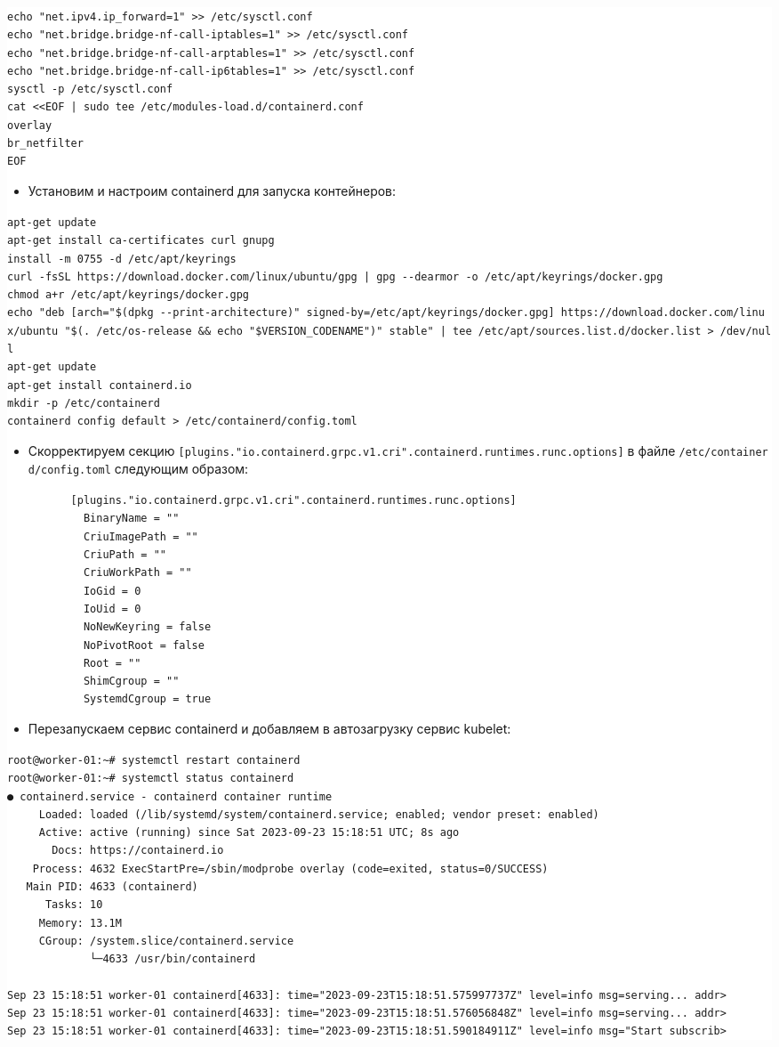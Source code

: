 ```
echo "net.ipv4.ip_forward=1" >> /etc/sysctl.conf
echo "net.bridge.bridge-nf-call-iptables=1" >> /etc/sysctl.conf
echo "net.bridge.bridge-nf-call-arptables=1" >> /etc/sysctl.conf
echo "net.bridge.bridge-nf-call-ip6tables=1" >> /etc/sysctl.conf
sysctl -p /etc/sysctl.conf
cat <<EOF | sudo tee /etc/modules-load.d/containerd.conf
overlay
br_netfilter
EOF
```
* Установим и настроим containerd для запуска контейнеров:
```
apt-get update
apt-get install ca-certificates curl gnupg
install -m 0755 -d /etc/apt/keyrings
curl -fsSL https://download.docker.com/linux/ubuntu/gpg | gpg --dearmor -o /etc/apt/keyrings/docker.gpg
chmod a+r /etc/apt/keyrings/docker.gpg
echo "deb [arch="$(dpkg --print-architecture)" signed-by=/etc/apt/keyrings/docker.gpg] https://download.docker.com/linux/ubuntu "$(. /etc/os-release && echo "$VERSION_CODENAME")" stable" | tee /etc/apt/sources.list.d/docker.list > /dev/null
apt-get update
apt-get install containerd.io
mkdir -p /etc/containerd
containerd config default > /etc/containerd/config.toml
```
* Скорректируем секцию `[plugins."io.containerd.grpc.v1.cri".containerd.runtimes.runc.options]` в файле `/etc/containerd/config.toml` следующим образом:
```
          [plugins."io.containerd.grpc.v1.cri".containerd.runtimes.runc.options]
            BinaryName = ""
            CriuImagePath = ""
            CriuPath = ""
            CriuWorkPath = ""
            IoGid = 0
            IoUid = 0
            NoNewKeyring = false
            NoPivotRoot = false
            Root = ""
            ShimCgroup = ""
            SystemdCgroup = true
```

* Перезапускаем сервис containerd и добавляем в автозагрузку сервис kubelet:
```
root@worker-01:~# systemctl restart containerd
root@worker-01:~# systemctl status containerd
● containerd.service - containerd container runtime
     Loaded: loaded (/lib/systemd/system/containerd.service; enabled; vendor preset: enabled)
     Active: active (running) since Sat 2023-09-23 15:18:51 UTC; 8s ago
       Docs: https://containerd.io
    Process: 4632 ExecStartPre=/sbin/modprobe overlay (code=exited, status=0/SUCCESS)
   Main PID: 4633 (containerd)
      Tasks: 10
     Memory: 13.1M
     CGroup: /system.slice/containerd.service
             └─4633 /usr/bin/containerd

Sep 23 15:18:51 worker-01 containerd[4633]: time="2023-09-23T15:18:51.575997737Z" level=info msg=serving... addr>
Sep 23 15:18:51 worker-01 containerd[4633]: time="2023-09-23T15:18:51.576056848Z" level=info msg=serving... addr>
Sep 23 15:18:51 worker-01 containerd[4633]: time="2023-09-23T15:18:51.590184911Z" level=info msg="Start subscrib>
```